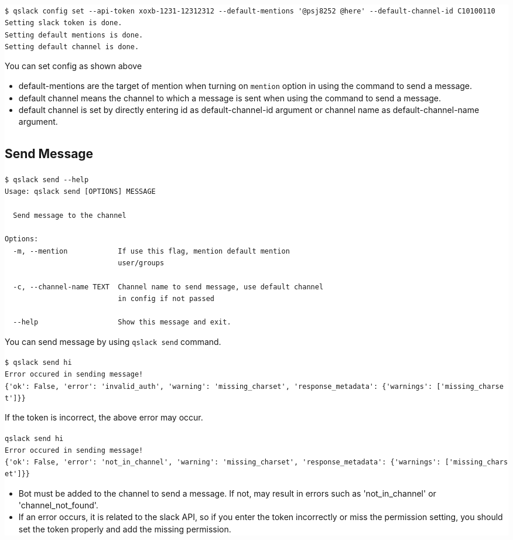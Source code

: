 ```
$ qslack config set --api-token xoxb-1231-12312312 --default-mentions '@psj8252 @here' --default-channel-id C10100110
Setting slack token is done.
Setting default mentions is done.
Setting default channel is done.
```
You can set config as shown above
- default-mentions are the target of mention when turning on `mention` option in using the command to send a message.
- default channel means the channel to which a message is sent when using the command to send a message.
- default channel is set by directly entering id as default-channel-id argument or channel name as default-channel-name argument.

## Send Message

```
$ qslack send --help
Usage: qslack send [OPTIONS] MESSAGE

  Send message to the channel

Options:
  -m, --mention            If use this flag, mention default mention
                           user/groups

  -c, --channel-name TEXT  Channel name to send message, use default channel
                           in config if not passed

  --help                   Show this message and exit.
```

You can send message by using `qslack send` command.

```
$ qslack send hi
Error occured in sending message!
{'ok': False, 'error': 'invalid_auth', 'warning': 'missing_charset', 'response_metadata': {'warnings': ['missing_charset']}}
```
If the token is incorrect, the above error may occur.

```
qslack send hi
Error occured in sending message!
{'ok': False, 'error': 'not_in_channel', 'warning': 'missing_charset', 'response_metadata': {'warnings': ['missing_charset']}}
```
- Bot must be added to the channel to send a message. If not, may result in errors such as 'not_in_channel' or 'channel_not_found'.
- If an error occurs, it is related to the slack API, so if you enter the token incorrectly or miss the permission setting, you should set the token properly and add the missing permission.
